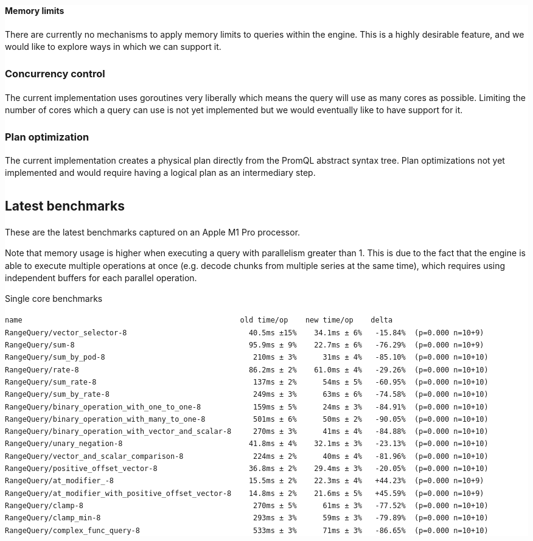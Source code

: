 #### Memory limits

There are currently no mechanisms to apply memory limits to queries within the engine. This is a highly desirable feature, and we would like to explore ways in which we can support it.

### Concurrency control

The current implementation uses goroutines very liberally which means the query will use as many cores as possible. Limiting the number of cores which a query can use is not yet implemented but we would eventually like to have support for it.

### Plan optimization

The current implementation creates a physical plan directly from the PromQL abstract syntax tree. Plan optimizations not yet implemented and would require having a logical plan as an intermediary step.

## Latest benchmarks

These are the latest benchmarks captured on an Apple M1 Pro processor.

Note that memory usage is higher when executing a query with parallelism greater than 1. This is due to the fact that the engine is able to execute multiple operations at once (e.g. decode chunks from multiple series at the same time), which requires using independent buffers for each parallel operation.

Single core benchmarks

```markdown
name                                                  old time/op    new time/op    delta
RangeQuery/vector_selector-8                            40.5ms ±15%    34.1ms ± 6%   -15.84%  (p=0.000 n=10+9)
RangeQuery/sum-8                                        95.9ms ± 9%    22.7ms ± 6%   -76.29%  (p=0.000 n=10+9)
RangeQuery/sum_by_pod-8                                  210ms ± 3%      31ms ± 4%   -85.10%  (p=0.000 n=10+10)
RangeQuery/rate-8                                       86.2ms ± 2%    61.0ms ± 4%   -29.26%  (p=0.000 n=10+10)
RangeQuery/sum_rate-8                                    137ms ± 2%      54ms ± 5%   -60.95%  (p=0.000 n=10+10)
RangeQuery/sum_by_rate-8                                 249ms ± 3%      63ms ± 6%   -74.58%  (p=0.000 n=10+10)
RangeQuery/binary_operation_with_one_to_one-8            159ms ± 5%      24ms ± 3%   -84.91%  (p=0.000 n=10+10)
RangeQuery/binary_operation_with_many_to_one-8           501ms ± 6%      50ms ± 2%   -90.05%  (p=0.000 n=10+10)
RangeQuery/binary_operation_with_vector_and_scalar-8     270ms ± 3%      41ms ± 4%   -84.88%  (p=0.000 n=10+10)
RangeQuery/unary_negation-8                             41.8ms ± 4%    32.1ms ± 3%   -23.13%  (p=0.000 n=10+10)
RangeQuery/vector_and_scalar_comparison-8                224ms ± 2%      40ms ± 4%   -81.96%  (p=0.000 n=10+10)
RangeQuery/positive_offset_vector-8                     36.8ms ± 2%    29.4ms ± 3%   -20.05%  (p=0.000 n=10+10)
RangeQuery/at_modifier_-8                               15.5ms ± 2%    22.3ms ± 4%   +44.23%  (p=0.000 n=10+9)
RangeQuery/at_modifier_with_positive_offset_vector-8    14.8ms ± 2%    21.6ms ± 5%   +45.59%  (p=0.000 n=10+9)
RangeQuery/clamp-8                                       270ms ± 5%      61ms ± 3%   -77.52%  (p=0.000 n=10+10)
RangeQuery/clamp_min-8                                   293ms ± 3%      59ms ± 3%   -79.89%  (p=0.000 n=10+10)
RangeQuery/complex_func_query-8                          533ms ± 3%      71ms ± 3%   -86.65%  (p=0.000 n=10+10)
```